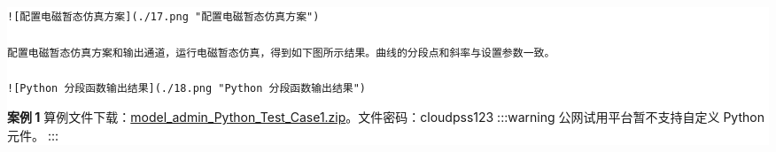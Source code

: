     ![配置电磁暂态仿真方案](./17.png "配置电磁暂态仿真方案")

    配置电磁暂态仿真方案和输出通道，运行电磁暂态仿真，得到如下图所示结果。曲线的分段点和斜率与设置参数一致。
    
    ![Python 分段函数输出结果](./18.png "Python 分段函数输出结果")


**案例 1** 算例文件下载：[model_admin_Python_Test_Case1.zip](./model_admin_Python_Test_Case1.zip "案例 1 算例文件")。文件密码：cloudpss123
:::warning
公网试用平台暂不支持自定义 Python 元件。
:::

</TabItem>
